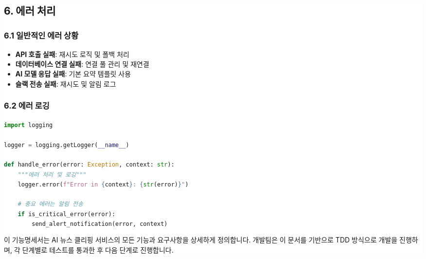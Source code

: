 ## 6. 에러 처리

### 6.1 일반적인 에러 상황
- **API 호출 실패**: 재시도 로직 및 폴백 처리
- **데이터베이스 연결 실패**: 연결 풀 관리 및 재연결
- **AI 모델 응답 실패**: 기본 요약 템플릿 사용
- **슬랙 전송 실패**: 재시도 및 알림 로그

### 6.2 에러 로깅
```python
import logging

logger = logging.getLogger(__name__)

def handle_error(error: Exception, context: str):
    """에러 처리 및 로깅"""
    logger.error(f"Error in {context}: {str(error)}")
    
    # 중요 에러는 알림 전송
    if is_critical_error(error):
        send_alert_notification(error, context)
```

이 기능명세서는 AI 뉴스 클리핑 서비스의 모든 기능과 요구사항을 상세하게 정의합니다. 개발팀은 이 문서를 기반으로 TDD 방식으로 개발을 진행하며, 각 단계별로 테스트를 통과한 후 다음 단계로 진행합니다. 